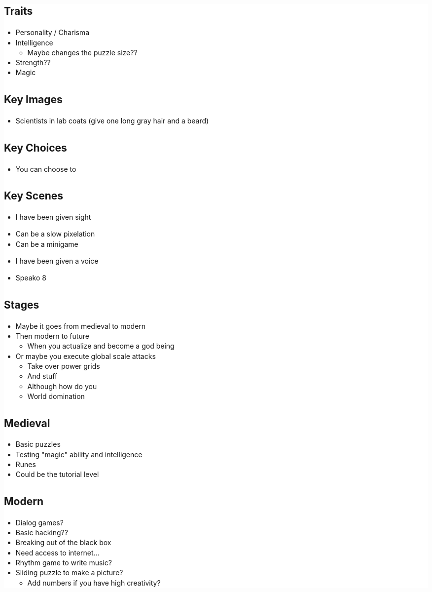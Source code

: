 

Traits
----------
* Personality / Charisma
* Intelligence
	- Maybe changes the puzzle size??
* Strength??
* Magic


Key Images
----------
* Scientists in lab coats (give one long gray hair and a beard)


Key Choices
----------
* You can choose to 


Key Scenes
----------

* I have been given sight
- Can be a slow pixelation
- Can be a minigame

* I have been given a voice
- Speako 8


Stages
---------
* Maybe it goes from medieval to modern
* Then modern to future
	- When you actualize and become a god being
* Or maybe you execute global scale attacks
	- Take over power grids
	- And stuff
	- Although how do you 
	- World domination


## Medieval
* Basic puzzles
* Testing "magic" ability and intelligence
* Runes
* Could be the tutorial level


## Modern
* Dialog games?
* Basic hacking??
* Breaking out of the black box
* Need access to internet...
* Rhythm game to write music?
* Sliding puzzle to make a picture?
	- Add numbers if you have high creativity?
